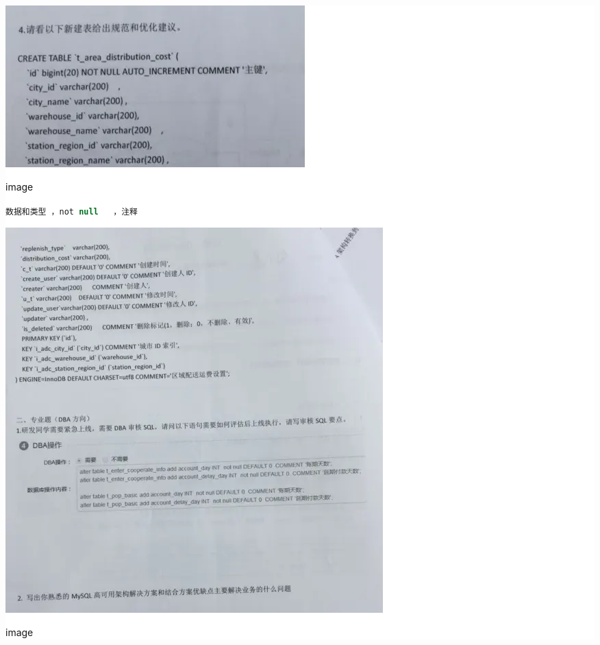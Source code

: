 ![img](MySQL十万个为什么(未完待续).assets/webp-167063993071171.webp)

image



```csharp
数据和类型 ，not null   ，注释 
```

![img](MySQL十万个为什么(未完待续).assets/webp-167063992432168.webp)

image
